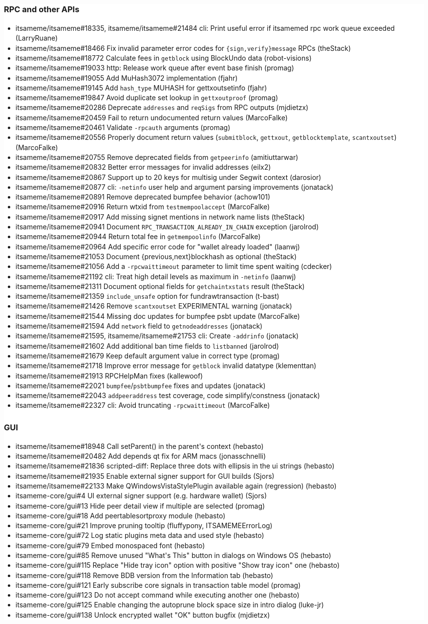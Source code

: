 ### RPC and other APIs
- itsameme/itsameme#18335, itsameme/itsameme#21484 cli: Print useful error if itsamemed rpc work queue exceeded (LarryRuane)
- itsameme/itsameme#18466 Fix invalid parameter error codes for `{sign,verify}message` RPCs (theStack)
- itsameme/itsameme#18772 Calculate fees in `getblock` using BlockUndo data (robot-visions)
- itsameme/itsameme#19033 http: Release work queue after event base finish (promag)
- itsameme/itsameme#19055 Add MuHash3072 implementation (fjahr)
- itsameme/itsameme#19145 Add `hash_type` MUHASH for gettxoutsetinfo (fjahr)
- itsameme/itsameme#19847 Avoid duplicate set lookup in `gettxoutproof` (promag)
- itsameme/itsameme#20286 Deprecate `addresses` and `reqSigs` from RPC outputs (mjdietzx)
- itsameme/itsameme#20459 Fail to return undocumented return values (MarcoFalke)
- itsameme/itsameme#20461 Validate `-rpcauth` arguments (promag)
- itsameme/itsameme#20556 Properly document return values (`submitblock`, `gettxout`, `getblocktemplate`, `scantxoutset`) (MarcoFalke)
- itsameme/itsameme#20755 Remove deprecated fields from `getpeerinfo` (amitiuttarwar)
- itsameme/itsameme#20832 Better error messages for invalid addresses (eilx2)
- itsameme/itsameme#20867 Support up to 20 keys for multisig under Segwit context (darosior)
- itsameme/itsameme#20877 cli: `-netinfo` user help and argument parsing improvements (jonatack)
- itsameme/itsameme#20891 Remove deprecated bumpfee behavior (achow101)
- itsameme/itsameme#20916 Return wtxid from `testmempoolaccept` (MarcoFalke)
- itsameme/itsameme#20917 Add missing signet mentions in network name lists (theStack)
- itsameme/itsameme#20941 Document `RPC_TRANSACTION_ALREADY_IN_CHAIN` exception (jarolrod)
- itsameme/itsameme#20944 Return total fee in `getmempoolinfo` (MarcoFalke)
- itsameme/itsameme#20964 Add specific error code for "wallet already loaded" (laanwj)
- itsameme/itsameme#21053 Document {previous,next}blockhash as optional (theStack)
- itsameme/itsameme#21056 Add a `-rpcwaittimeout` parameter to limit time spent waiting (cdecker)
- itsameme/itsameme#21192 cli: Treat high detail levels as maximum in `-netinfo` (laanwj)
- itsameme/itsameme#21311 Document optional fields for `getchaintxstats` result (theStack)
- itsameme/itsameme#21359 `include_unsafe` option for fundrawtransaction (t-bast)
- itsameme/itsameme#21426 Remove `scantxoutset` EXPERIMENTAL warning (jonatack)
- itsameme/itsameme#21544 Missing doc updates for bumpfee psbt update (MarcoFalke)
- itsameme/itsameme#21594 Add `network` field to `getnodeaddresses` (jonatack)
- itsameme/itsameme#21595, itsameme/itsameme#21753 cli: Create `-addrinfo` (jonatack)
- itsameme/itsameme#21602 Add additional ban time fields to `listbanned` (jarolrod)
- itsameme/itsameme#21679 Keep default argument value in correct type (promag)
- itsameme/itsameme#21718 Improve error message for `getblock` invalid datatype (klementtan)
- itsameme/itsameme#21913 RPCHelpMan fixes (kallewoof)
- itsameme/itsameme#22021 `bumpfee`/`psbtbumpfee` fixes and updates (jonatack)
- itsameme/itsameme#22043 `addpeeraddress` test coverage, code simplify/constness (jonatack)
- itsameme/itsameme#22327 cli: Avoid truncating `-rpcwaittimeout` (MarcoFalke)

### GUI
- itsameme/itsameme#18948 Call setParent() in the parent's context (hebasto)
- itsameme/itsameme#20482 Add depends qt fix for ARM macs (jonasschnelli)
- itsameme/itsameme#21836 scripted-diff: Replace three dots with ellipsis in the ui strings (hebasto)
- itsameme/itsameme#21935 Enable external signer support for GUI builds (Sjors)
- itsameme/itsameme#22133 Make QWindowsVistaStylePlugin available again (regression) (hebasto)
- itsameme-core/gui#4 UI external signer support (e.g. hardware wallet) (Sjors)
- itsameme-core/gui#13 Hide peer detail view if multiple are selected (promag)
- itsameme-core/gui#18 Add peertablesortproxy module (hebasto)
- itsameme-core/gui#21 Improve pruning tooltip (fluffypony, ITSAMEMEErrorLog)
- itsameme-core/gui#72 Log static plugins meta data and used style (hebasto)
- itsameme-core/gui#79 Embed monospaced font (hebasto)
- itsameme-core/gui#85 Remove unused "What's This" button in dialogs on Windows OS (hebasto)
- itsameme-core/gui#115 Replace "Hide tray icon" option with positive "Show tray icon" one (hebasto)
- itsameme-core/gui#118 Remove BDB version from the Information tab (hebasto)
- itsameme-core/gui#121 Early subscribe core signals in transaction table model (promag)
- itsameme-core/gui#123 Do not accept command while executing another one (hebasto)
- itsameme-core/gui#125 Enable changing the autoprune block space size in intro dialog (luke-jr)
- itsameme-core/gui#138 Unlock encrypted wallet "OK" button bugfix (mjdietzx)